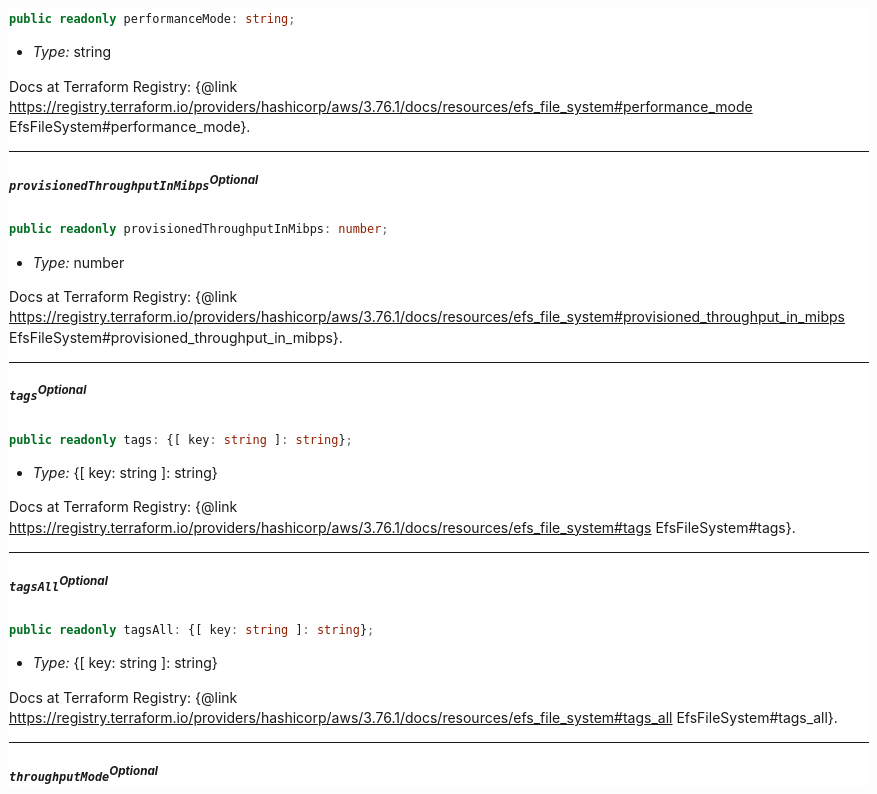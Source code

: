 ```typescript
public readonly performanceMode: string;
```

- *Type:* string

Docs at Terraform Registry: {@link https://registry.terraform.io/providers/hashicorp/aws/3.76.1/docs/resources/efs_file_system#performance_mode EfsFileSystem#performance_mode}.

---

##### `provisionedThroughputInMibps`<sup>Optional</sup> <a name="provisionedThroughputInMibps" id="@cdktf/aws-cdk.efsFileSystem.EfsFileSystemConfig.property.provisionedThroughputInMibps"></a>

```typescript
public readonly provisionedThroughputInMibps: number;
```

- *Type:* number

Docs at Terraform Registry: {@link https://registry.terraform.io/providers/hashicorp/aws/3.76.1/docs/resources/efs_file_system#provisioned_throughput_in_mibps EfsFileSystem#provisioned_throughput_in_mibps}.

---

##### `tags`<sup>Optional</sup> <a name="tags" id="@cdktf/aws-cdk.efsFileSystem.EfsFileSystemConfig.property.tags"></a>

```typescript
public readonly tags: {[ key: string ]: string};
```

- *Type:* {[ key: string ]: string}

Docs at Terraform Registry: {@link https://registry.terraform.io/providers/hashicorp/aws/3.76.1/docs/resources/efs_file_system#tags EfsFileSystem#tags}.

---

##### `tagsAll`<sup>Optional</sup> <a name="tagsAll" id="@cdktf/aws-cdk.efsFileSystem.EfsFileSystemConfig.property.tagsAll"></a>

```typescript
public readonly tagsAll: {[ key: string ]: string};
```

- *Type:* {[ key: string ]: string}

Docs at Terraform Registry: {@link https://registry.terraform.io/providers/hashicorp/aws/3.76.1/docs/resources/efs_file_system#tags_all EfsFileSystem#tags_all}.

---

##### `throughputMode`<sup>Optional</sup> <a name="throughputMode" id="@cdktf/aws-cdk.efsFileSystem.EfsFileSystemConfig.property.throughputMode"></a>
